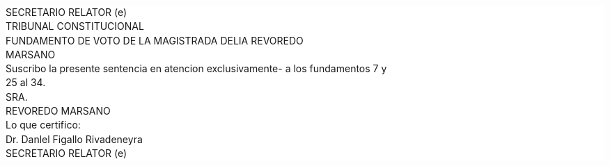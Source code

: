 SECRETARIO RELATOR (e)  
TRIBUNAL CONSTITUCIONAL  
FUNDAMENTO DE VOTO DE LA MAGISTRADA DELIA REVOREDO  
MARSANO  
Suscribo la presente sentencia en atencion exclusivamente- a los fundamentos 7 y  
25 al 34.  
SRA.  
REVOREDO MARSANO  
Lo que certifico:  
Dr. Danlel Figallo Rivadeneyra  
SECRETARIO RELATOR (e)
